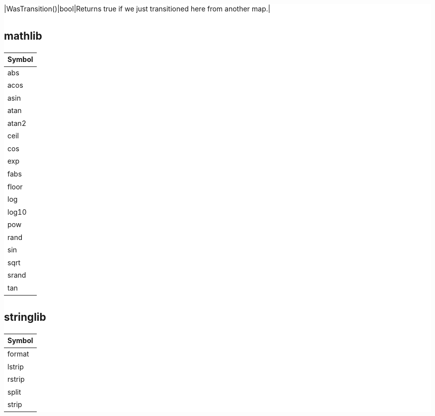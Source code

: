 |WasTransition\(\)|bool|Returns true if we just transitioned here from another map.|

## mathlib

|Symbol|
|---|
|abs|
|acos|
|asin|
|atan|
|atan2|
|ceil|
|cos|
|exp|
|fabs|
|floor|
|log|
|log10|
|pow|
|rand|
|sin|
|sqrt|
|srand|
|tan|

## stringlib

|Symbol|
|---|
|format|
|lstrip|
|rstrip|
|split|
|strip|
